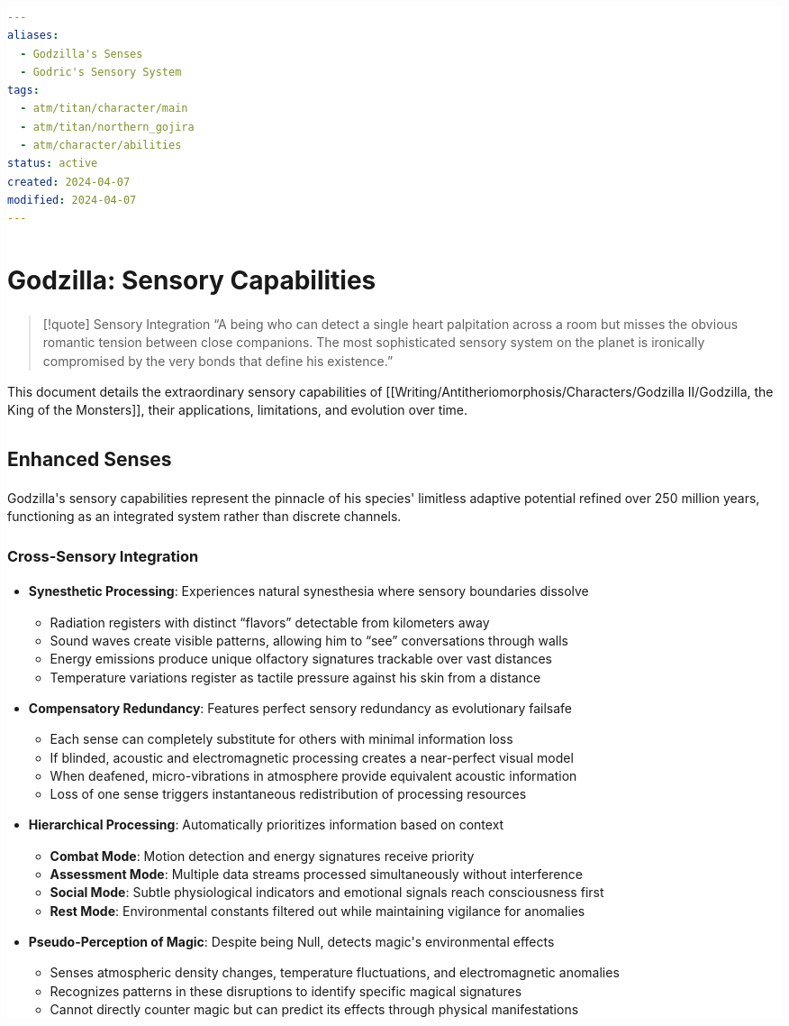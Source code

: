 ```yaml
---
aliases:
  - Godzilla's Senses
  - Godric's Sensory System
tags:
  - atm/titan/character/main
  - atm/titan/northern_gojira
  - atm/character/abilities
status: active
created: 2024-04-07
modified: 2024-04-07
---
```


# Godzilla: Sensory Capabilities

> [!quote] Sensory Integration
> “A being who can detect a single heart palpitation across a room but misses the obvious romantic tension between close companions. The most sophisticated sensory system on the planet is ironically compromised by the very bonds that define his existence.”

This document details the extraordinary sensory capabilities of [[Writing/Antitheriomorphosis/Characters/Godzilla II/Godzilla, the King of the Monsters]], their applications, limitations, and evolution over time.

## Enhanced Senses

Godzilla's sensory capabilities represent the pinnacle of his species' limitless adaptive potential refined over 250 million years, functioning as an integrated system rather than discrete channels.

### Cross-Sensory Integration

- **Synesthetic Processing**: Experiences natural synesthesia where sensory boundaries dissolve
  - Radiation registers with distinct “flavors” detectable from kilometers away
  - Sound waves create visible patterns, allowing him to “see” conversations through walls
  - Energy emissions produce unique olfactory signatures trackable over vast distances
  - Temperature variations register as tactile pressure against his skin from a distance

- **Compensatory Redundancy**: Features perfect sensory redundancy as evolutionary failsafe
  - Each sense can completely substitute for others with minimal information loss
  - If blinded, acoustic and electromagnetic processing creates a near-perfect visual model
  - When deafened, micro-vibrations in atmosphere provide equivalent acoustic information
  - Loss of one sense triggers instantaneous redistribution of processing resources

- **Hierarchical Processing**: Automatically prioritizes information based on context
  - **Combat Mode**: Motion detection and energy signatures receive priority
  - **Assessment Mode**: Multiple data streams processed simultaneously without interference
  - **Social Mode**: Subtle physiological indicators and emotional signals reach consciousness first
  - **Rest Mode**: Environmental constants filtered out while maintaining vigilance for anomalies

- **Pseudo-Perception of Magic**: Despite being Null, detects magic's environmental effects
  - Senses atmospheric density changes, temperature fluctuations, and electromagnetic anomalies
  - Recognizes patterns in these disruptions to identify specific magical signatures
  - Cannot directly counter magic but can predict its effects through physical manifestations
